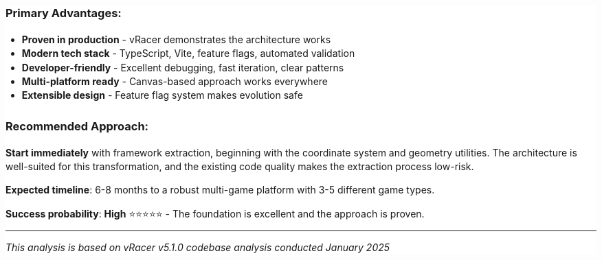 ### **Primary Advantages**:
- **Proven in production** - vRacer demonstrates the architecture works
- **Modern tech stack** - TypeScript, Vite, feature flags, automated validation  
- **Developer-friendly** - Excellent debugging, fast iteration, clear patterns
- **Multi-platform ready** - Canvas-based approach works everywhere
- **Extensible design** - Feature flag system makes evolution safe

### **Recommended Approach**:
**Start immediately** with framework extraction, beginning with the coordinate system and geometry utilities. The architecture is well-suited for this transformation, and the existing code quality makes the extraction process low-risk.

**Expected timeline**: 6-8 months to a robust multi-game platform with 3-5 different game types.

**Success probability**: **High** ⭐⭐⭐⭐⭐ - The foundation is excellent and the approach is proven.

---

*This analysis is based on vRacer v5.1.0 codebase analysis conducted January 2025*